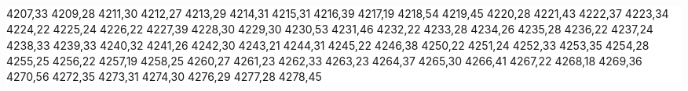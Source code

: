4207,33
4209,28
4211,30
4212,27
4213,29
4214,31
4215,31
4216,39
4217,19
4218,54
4219,45
4220,28
4221,43
4222,37
4223,34
4224,22
4225,24
4226,22
4227,39
4228,30
4229,30
4230,53
4231,46
4232,22
4233,28
4234,26
4235,28
4236,22
4237,24
4238,33
4239,33
4240,32
4241,26
4242,30
4243,21
4244,31
4245,22
4246,38
4250,22
4251,24
4252,33
4253,35
4254,28
4255,25
4256,22
4257,19
4258,25
4260,27
4261,23
4262,33
4263,23
4264,37
4265,30
4266,41
4267,22
4268,18
4269,36
4270,56
4272,35
4273,31
4274,30
4276,29
4277,28
4278,45